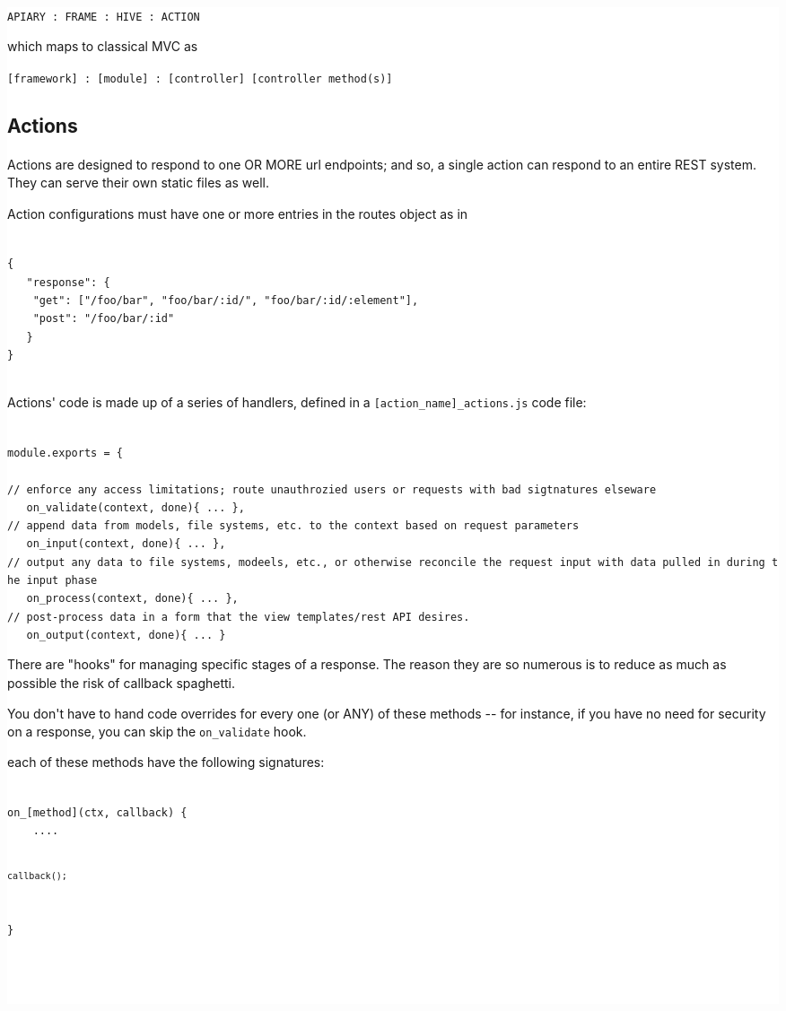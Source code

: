 `APIARY : FRAME : HIVE : ACTION`

which maps to classical MVC as 

`[framework] : [module] : [controller] [controller method(s)]`

Actions
-------

Actions are designed to respond to one OR MORE url endpoints; and so, a single action can respond to an entire REST
system. They can serve their own static files as well.

Action configurations must have one or more entries in the routes object as in

<code>
{
   "response": {
   	"get": ["/foo/bar", "foo/bar/:id/", "foo/bar/:id/:element"],
   	"post": "/foo/bar/:id"
   }
}

</code>

Actions' code is made up of a series of handlers, defined in a `[action_name]_actions.js` code file:

``` javasccript

module.exports = {

// enforce any access limitations; route unauthrozied users or requests with bad sigtnatures elseware
   on_validate(context, done){ ... },
// append data from models, file systems, etc. to the context based on request parameters
   on_input(context, done){ ... },
// output any data to file systems, modeels, etc., or otherwise reconcile the request input with data pulled in during the input phase
   on_process(context, done){ ... },
// post-process data in a form that the view templates/rest API desires. 
   on_output(context, done){ ... }

```

There are "hooks" for managing specific stages of a response. The reason they are so numerous is to reduce as much as possible the risk of callback spaghetti. 

You don't have to hand code overrides for every one (or ANY) of these methods -- for instance, if you have no need for security on a response, you can skip the `on_validate` hook.

each of these methods have the following signatures:

<code>
on_[method](ctx, callback) {
	....

	callback();
}
